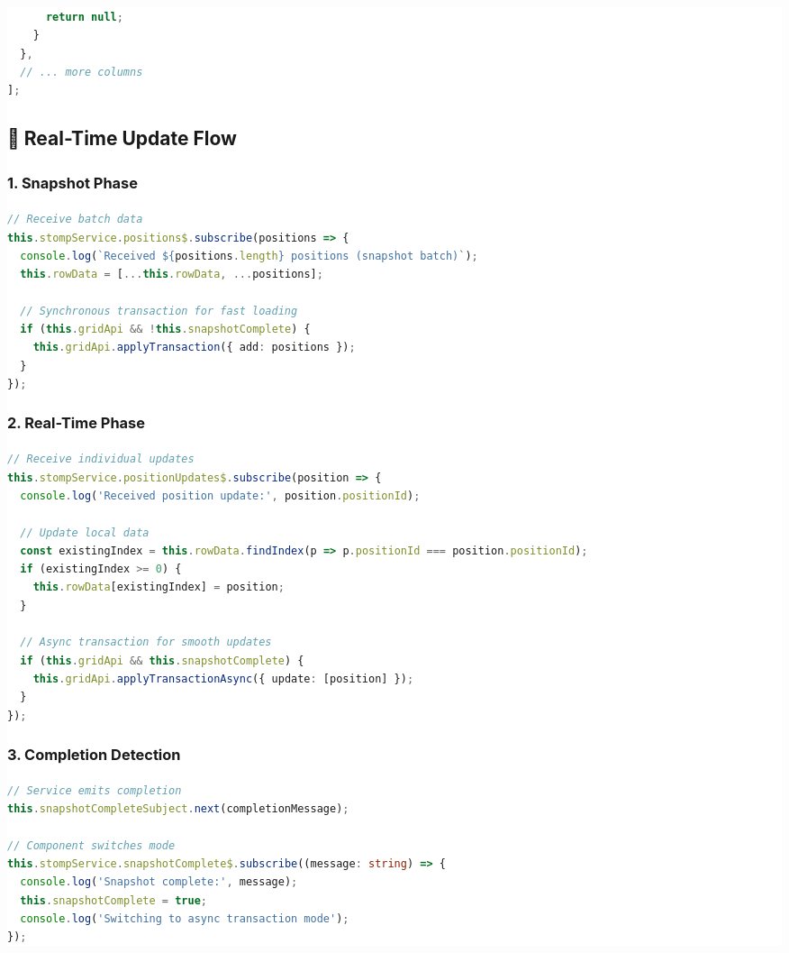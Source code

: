 ```typescript
      return null;
    }
  },
  // ... more columns
];
```

## 🚀 **Real-Time Update Flow**

### **1. Snapshot Phase**
```typescript
// Receive batch data
this.stompService.positions$.subscribe(positions => {
  console.log(`Received ${positions.length} positions (snapshot batch)`);
  this.rowData = [...this.rowData, ...positions];
  
  // Synchronous transaction for fast loading
  if (this.gridApi && !this.snapshotComplete) {
    this.gridApi.applyTransaction({ add: positions });
  }
});
```

### **2. Real-Time Phase**
```typescript
// Receive individual updates
this.stompService.positionUpdates$.subscribe(position => {
  console.log('Received position update:', position.positionId);
  
  // Update local data
  const existingIndex = this.rowData.findIndex(p => p.positionId === position.positionId);
  if (existingIndex >= 0) {
    this.rowData[existingIndex] = position;
  }

  // Async transaction for smooth updates
  if (this.gridApi && this.snapshotComplete) {
    this.gridApi.applyTransactionAsync({ update: [position] });
  }
});
```

### **3. Completion Detection**
```typescript
// Service emits completion
this.snapshotCompleteSubject.next(completionMessage);

// Component switches mode
this.stompService.snapshotComplete$.subscribe((message: string) => {
  console.log('Snapshot complete:', message);
  this.snapshotComplete = true;
  console.log('Switching to async transaction mode');
});
```

